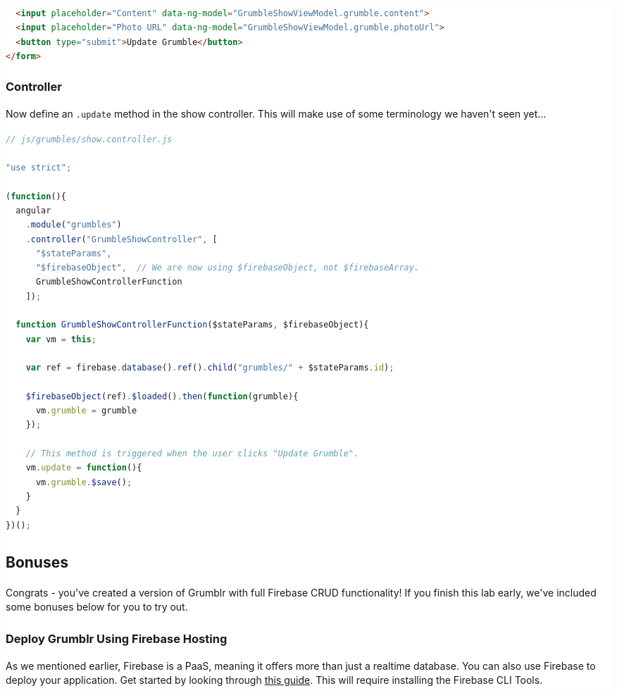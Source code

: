 ```html
  <input placeholder="Content" data-ng-model="GrumbleShowViewModel.grumble.content">
  <input placeholder="Photo URL" data-ng-model="GrumbleShowViewModel.grumble.photoUrl">
  <button type="submit">Update Grumble</button>
</form>
```

### Controller

Now define an `.update` method in the show controller. This will make use of some terminology we haven't seen yet...

```js
// js/grumbles/show.controller.js

"use strict";

(function(){
  angular
    .module("grumbles")
    .controller("GrumbleShowController", [
      "$stateParams",
      "$firebaseObject",  // We are now using $firebaseObject, not $firebaseArray.
      GrumbleShowControllerFunction
    ]);

  function GrumbleShowControllerFunction($stateParams, $firebaseObject){
    var vm = this;

    var ref = firebase.database().ref().child("grumbles/" + $stateParams.id);

    $firebaseObject(ref).$loaded().then(function(grumble){
      vm.grumble = grumble
    });

    // This method is triggered when the user clicks "Update Grumble".
    vm.update = function(){
      vm.grumble.$save();
    }
  }
})();
```

## Bonuses

Congrats - you've created a version of Grumblr with full Firebase CRUD functionality! If you finish this lab early, we've included some bonuses below for you to try out.

### Deploy Grumblr Using Firebase Hosting

As we mentioned earlier, Firebase is a PaaS, meaning it offers more than just a realtime database. You can also use Firebase to deploy your application. Get started by looking through [this guide](https://firebase.google.com/docs/hosting/quickstart). This will require installing the Firebase CLI Tools.
